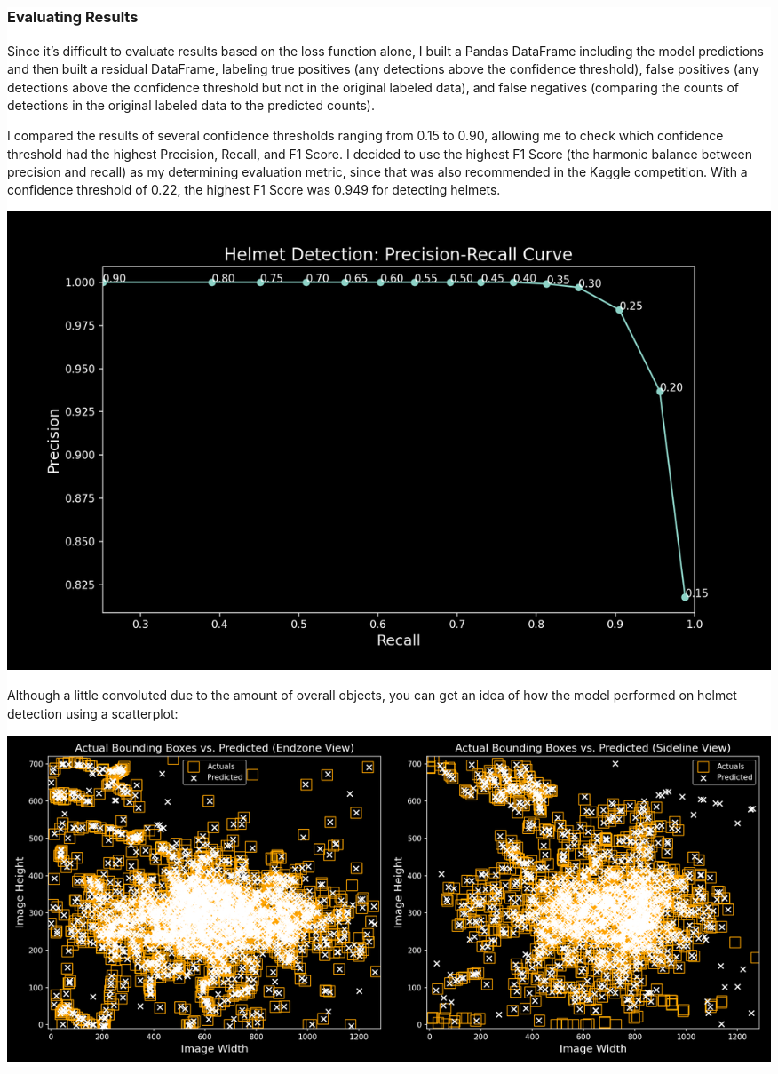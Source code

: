 ### Evaluating Results

Since it’s difficult to evaluate results based on the loss function alone, I built a Pandas DataFrame including the model predictions and then built a residual DataFrame, labeling true positives (any detections above the confidence threshold), false positives (any detections above the confidence threshold but not in the original labeled data), and false negatives (comparing the counts of detections in the original labeled data to the predicted counts).

I compared the results of several confidence thresholds ranging from 0.15 to 0.90, allowing me to check which confidence threshold had the highest Precision, Recall, and F1 Score. I decided to use the highest F1 Score (the harmonic balance between precision and recall) as my determining evaluation metric, since that was also recommended in the Kaggle competition. With a confidence threshold of 0.22, the highest F1 Score was 0.949 for detecting helmets.

![prec_recall](saved_images/prec_rec_curve.png)

Although a little convoluted due to the amount of overall objects, you can get an idea of how the model performed on helmet detection using a scatterplot:

![scatter1](saved_images/act_vs_pred_scatter.png)